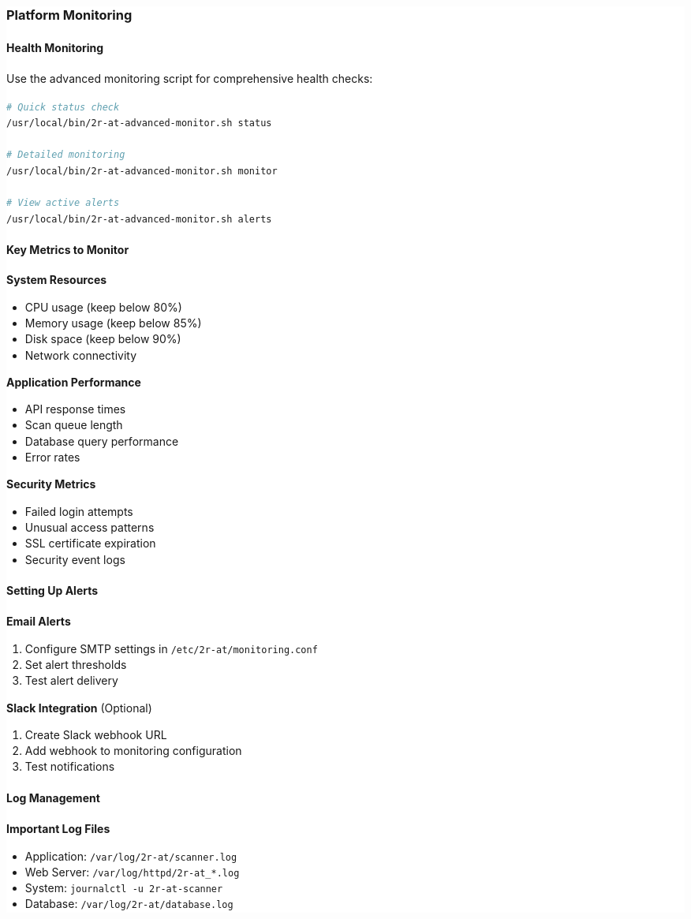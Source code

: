 ### Platform Monitoring

#### Health Monitoring

Use the advanced monitoring script for comprehensive health checks:

```bash
# Quick status check
/usr/local/bin/2r-at-advanced-monitor.sh status

# Detailed monitoring
/usr/local/bin/2r-at-advanced-monitor.sh monitor

# View active alerts
/usr/local/bin/2r-at-advanced-monitor.sh alerts
```

#### Key Metrics to Monitor

**System Resources**
- CPU usage (keep below 80%)
- Memory usage (keep below 85%)
- Disk space (keep below 90%)
- Network connectivity

**Application Performance**
- API response times
- Scan queue length
- Database query performance
- Error rates

**Security Metrics**
- Failed login attempts
- Unusual access patterns
- SSL certificate expiration
- Security event logs

#### Setting Up Alerts

**Email Alerts**
1. Configure SMTP settings in `/etc/2r-at/monitoring.conf`
2. Set alert thresholds
3. Test alert delivery

**Slack Integration** (Optional)
1. Create Slack webhook URL
2. Add webhook to monitoring configuration
3. Test notifications

#### Log Management

**Important Log Files**
- Application: `/var/log/2r-at/scanner.log`
- Web Server: `/var/log/httpd/2r-at_*.log`
- System: `journalctl -u 2r-at-scanner`
- Database: `/var/log/2r-at/database.log`

